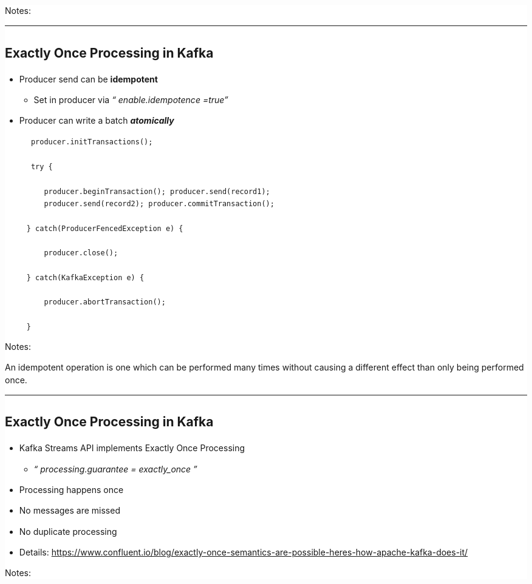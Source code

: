 Notes: 



---

## Exactly Once Processing in Kafka


 * Producer  send can be  **idempotent** 

     - Set in producer via   *“*  *enable.idempotence*  *=true”* 

 * Producer can write a batch  **_atomically_** 

```text
      producer.initTransactions(); 

      try { 

         producer.beginTransaction(); producer.send(record1);
         producer.send(record2); producer.commitTransaction(); 

     } catch(ProducerFencedException e) { 

         producer.close(); 

     } catch(KafkaException e) { 

         producer.abortTransaction(); 

     }
```
Notes: 

An idempotent operation is one which can be performed many times without causing a different effect than only being performed once.


---

## Exactly Once Processing in Kafka


 * Kafka Streams API implements Exactly Once Processing

     -  *“*  *processing.guarantee*  *=*  *exactly_once*  *”* 

 * Processing happens once

 * No messages are missed

 * No duplicate processing

 * Details: https://www.confluent.io/blog/exactly-once-semantics-are-possible-heres-how-apache-kafka-does-it/

Notes: 
